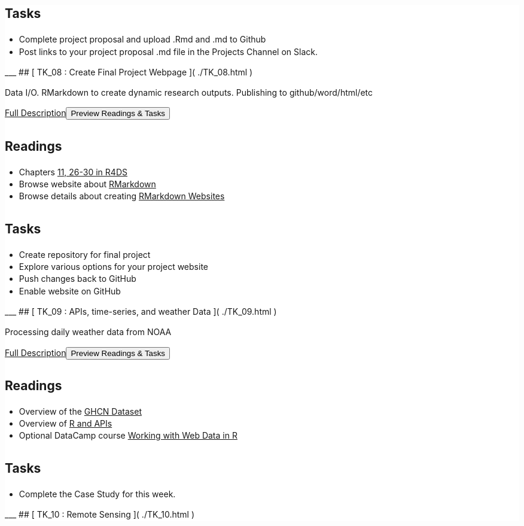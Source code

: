 ## Tasks
- Complete project proposal and upload .Rmd and .md to Github
- Post links to your project proposal .md file in the Projects Channel on Slack.
</div>
___
## [ TK_08 :  Create Final Project Webpage ]( ./TK_08.html ) 
   
 
  Data I/O. RMarkdown to create dynamic research outputs.  Publishing to github/word/html/etc  
 
 <a class="btn btn-link" href="./TK_08.html" role="button" >Full Description</a><button data-toggle="collapse" class="btn btn-link" data-target="#i8">Preview Readings & Tasks </button><div id="i8" class="collapse">
## Readings
- Chapters  [11, 26-30 in R4DS](http://r4ds.had.co.nz)
- Browse website about [RMarkdown](https://rmarkdown.rstudio.com/index.html)
- Browse details about creating [RMarkdown Websites](https://rmarkdown.rstudio.com/rmarkdown_websites.htm)

## Tasks
- Create repository for final project
- Explore various options for your project website
- Push changes back to GitHub
- Enable website on GitHub
</div>
___
## [ TK_09 :  APIs, time-series, and weather Data ]( ./TK_09.html ) 
   
 
  Processing daily weather data from NOAA  
 
 <a class="btn btn-link" href="./TK_09.html" role="button" >Full Description</a><button data-toggle="collapse" class="btn btn-link" data-target="#i9">Preview Readings & Tasks </button><div id="i9" class="collapse">
## Readings
- Overview of the [GHCN Dataset](https://www.ncdc.noaa.gov/data-access/land-based-station-data/land-based-datasets/global-historical-climatology-network-ghcn)
- Overview of [R and APIs](https://tclavelle.github.io/blog/r_and_apis/)
- Optional DataCamp course [Working with Web Data in R](https://www.datacamp.com/courses/working-with-web-data-in-r)

## Tasks
- Complete the Case Study for this week.
</div>
___
## [ TK_10 :  Remote Sensing ]( ./TK_10.html ) 
   